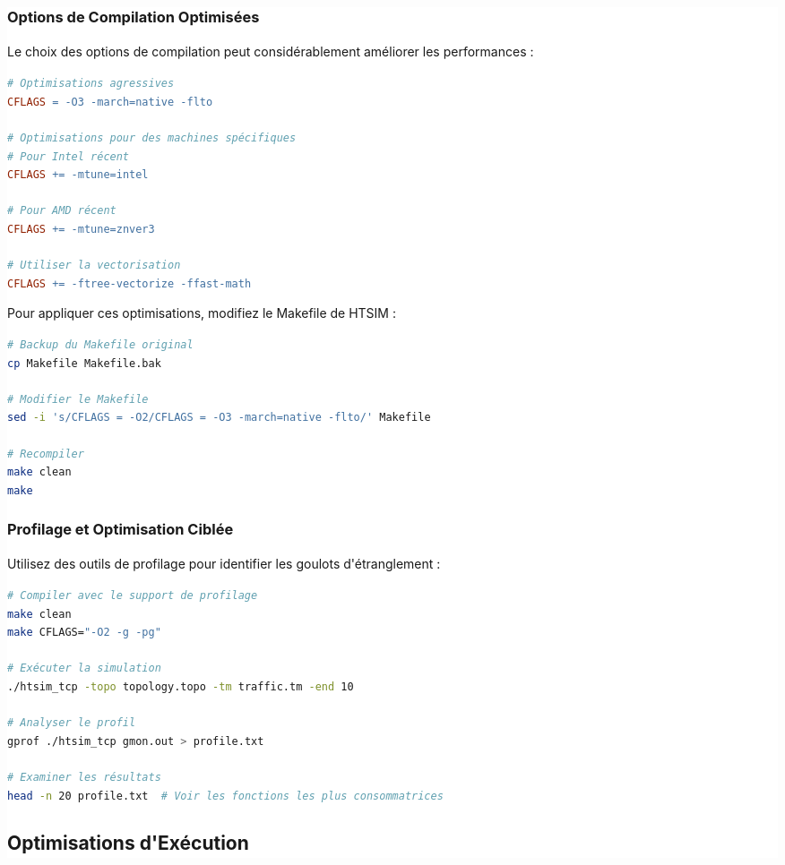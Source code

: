 ### Options de Compilation Optimisées

Le choix des options de compilation peut considérablement améliorer les performances :

```makefile
# Optimisations agressives
CFLAGS = -O3 -march=native -flto

# Optimisations pour des machines spécifiques
# Pour Intel récent
CFLAGS += -mtune=intel

# Pour AMD récent
CFLAGS += -mtune=znver3

# Utiliser la vectorisation
CFLAGS += -ftree-vectorize -ffast-math
```

Pour appliquer ces optimisations, modifiez le Makefile de HTSIM :

```bash
# Backup du Makefile original
cp Makefile Makefile.bak

# Modifier le Makefile
sed -i 's/CFLAGS = -O2/CFLAGS = -O3 -march=native -flto/' Makefile

# Recompiler
make clean
make
```

### Profilage et Optimisation Ciblée

Utilisez des outils de profilage pour identifier les goulots d'étranglement :

```bash
# Compiler avec le support de profilage
make clean
make CFLAGS="-O2 -g -pg"

# Exécuter la simulation
./htsim_tcp -topo topology.topo -tm traffic.tm -end 10

# Analyser le profil
gprof ./htsim_tcp gmon.out > profile.txt

# Examiner les résultats
head -n 20 profile.txt  # Voir les fonctions les plus consommatrices
```

## Optimisations d'Exécution
